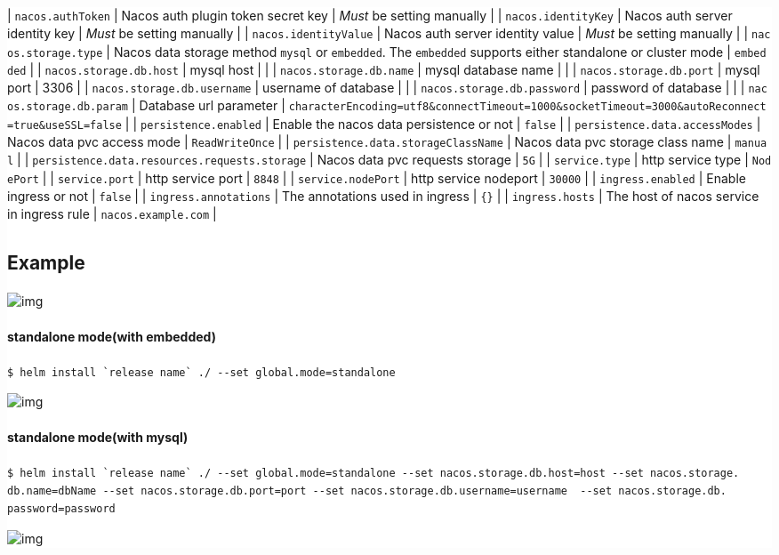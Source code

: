 | `nacos.authToken`                               | Nacos auth plugin token secret key                                                                         | *Must* be setting manually                                                                      |
| `nacos.identityKey`                             | Nacos auth server identity key                                                                             | *Must* be setting manually                                                                      |
| `nacos.identityValue`                           | Nacos auth server identity value                                                                           | *Must* be setting manually                                                                      |
| `nacos.storage.type`                            | Nacos data storage method `mysql` or `embedded`. The `embedded` supports either standalone or cluster mode | `embedded`                                                                                      |
| `nacos.storage.db.host`                         | mysql  host                                                                                                |                                                                                                 |
| `nacos.storage.db.name`                         | mysql  database name                                                                                       |                                                                                                 |
| `nacos.storage.db.port`                         | mysql port                                                                                                 | 3306                                                                                            |
| `nacos.storage.db.username`                     | username of  database                                                                                      |                                                                                                 |
| `nacos.storage.db.password`                     | password of  database                                                                                      |                                                                                                 |
| `nacos.storage.db.param`                        | Database url parameter                                                                                     | `characterEncoding=utf8&connectTimeout=1000&socketTimeout=3000&autoReconnect=true&useSSL=false` |
| `persistence.enabled`                           | Enable the nacos data persistence or not                                                                   | `false`                                                                                         |
| `persistence.data.accessModes`					             | Nacos data pvc access mode										                                                                       | `ReadWriteOnce`		                                                                               |
| `persistence.data.storageClassName`				         | Nacos data pvc storage class name									                                                                 | `manual`			                                                                                     |
| `persistence.data.resources.requests.storage`		 | Nacos data pvc requests storage									                                                                   | `5G`					                                                                                       |
| `service.type`									                         | http service type													                                                                             | `NodePort`			                                                                                   |
| `service.port`									                         | http service port													                                                                             | `8848`				                                                                                      |
| `service.nodePort`								                      | http service nodeport												                                                                          | `30000`				                                                                                     |
| `ingress.enabled`									                      | Enable ingress or not												                                                                          | `false`				                                                                                     |
| `ingress.annotations`								                   | The annotations used in ingress									                                                                   | `{}`					                                                                                       |
| `ingress.hosts`									                        | The host of nacos service in ingress rule							                                                           | `nacos.example.com`	                                                                            |


## Example
![img](../../images/nacos.png)
#### standalone mode(with embedded)
```console
$ helm install `release name` ./ --set global.mode=standalone
```
![img](../../images/quickstart.png)

#### standalone mode(with mysql)
```console
$ helm install `release name` ./ --set global.mode=standalone --set nacos.storage.db.host=host --set nacos.storage.
db.name=dbName --set nacos.storage.db.port=port --set nacos.storage.db.username=username  --set nacos.storage.db.
password=password
```
![img](../../images/standalone.png)
